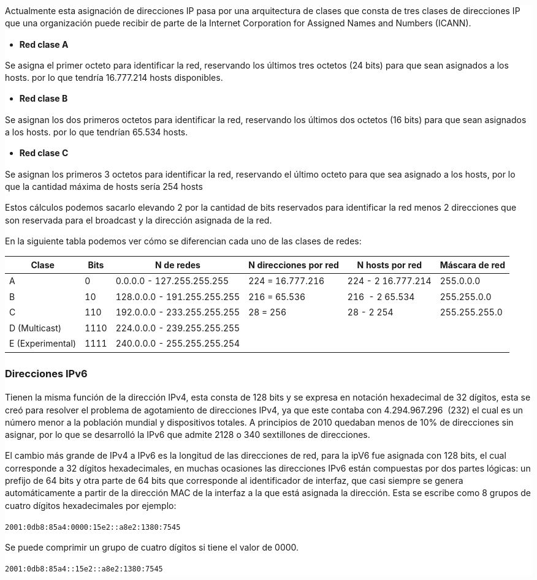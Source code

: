 Actualmente esta asignación de direcciones IP pasa por una arquitectura de clases que consta de tres clases de direcciones IP que una organización puede recibir de parte de la Internet Corporation for Assigned Names and Numbers (ICANN).

- **Red clase A**

Se asigna el primer octeto para identificar la red, reservando los últimos tres octetos (24 bits) para que sean asignados a los hosts. por lo que tendría 16.777.214 hosts disponibles.

- **Red clase B**

Se asignan los dos primeros octetos para identificar la red, reservando los últimos dos octetos (16 bits) para que sean asignados a los hosts. por lo que tendrían 65.534 hosts.

- **Red clase C**

Se asignan los primeros 3 octetos para identificar la red, reservando el último octeto para que sea asignado a los hosts, por lo que la cantidad máxima de hosts sería 254 hosts

Estos cálculos podemos sacarlo elevando 2 por la cantidad de bits reservados para identificar la red menos 2 direcciones que son reservada para el broadcast y la dirección asignada de la red.

En la siguiente tabla podemos ver cómo se diferencian cada uno de las clases de redes:

| Clase | Bits | N de redes | N direcciones por red | N hosts por red | Máscara de red |
| --- | --- | --- | --- | --- | --- |
| A | 0 | 0.0.0.0 - 127.255.255.255 | 224 = 16.777.216 | 224 - 2 16.777.214 | 255.0.0.0 |
| B | 10 | 128.0.0.0 - 191.255.255.255 | 216 = 65.536 | 216  - 2 65.534 | 255.255.0.0 |
| C | 110 | 192.0.0.0 - 233.255.255.255 | 28 = 256 | 28 - 2 254 | 255.255.255.0 |
| D (Multicast) | 1110 | 224.0.0.0 - 239.255.255.255 |  |  |  |
| E (Experimental) | 1111 | 240.0.0.0 - 255.255.255.254 |  |  |  |

### Direcciones IPv6

Tienen la misma función de la dirección IPv4, esta consta de 128 bits y se expresa en notación hexadecimal de 32 dígitos, esta se creó para resolver el problema de agotamiento de direcciones IPv4, ya que este contaba con 4.294.967.296  (232) el cual es un número menor a la población mundial y dispositivos totales. A principios de 2010 quedaban menos de 10% de direcciones sin asignar, por lo que se desarrolló la IPv6 que admite 2128 o 340 sextillones de direcciones.

El cambio más grande de IPv4 a IPv6 es la longitud de las direcciones de red, para la ipV6 fue asignada con 128 bits, el cual corresponde a 32 dígitos hexadecimales, en muchas ocasiones las direcciones IPv6 están compuestas por dos partes lógicas: un prefijo de 64 bits y otra parte de 64 bits que corresponde al identificador de interfaz, que casi siempre se genera automáticamente a partir de la dirección MAC de la interfaz a la que está asignada la dirección. Esta se escribe como 8 grupos de cuatro dígitos hexadecimales por ejemplo:

```bash
2001:0db8:85a4:0000:15e2::a8e2:1380:7545
```

Se puede comprimir un grupo de cuatro dígitos si tiene el valor de 0000.

```bash
2001:0db8:85a4::15e2::a8e2:1380:7545
```
